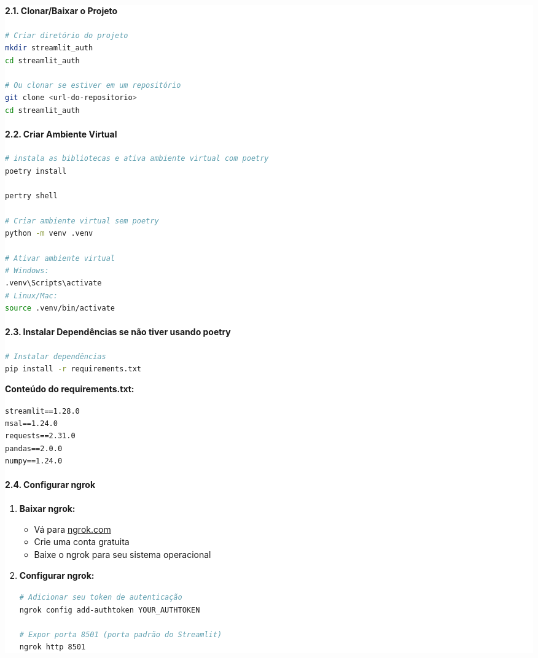 #### 2.1. Clonar/Baixar o Projeto

```bash
# Criar diretório do projeto
mkdir streamlit_auth
cd streamlit_auth

# Ou clonar se estiver em um repositório
git clone <url-do-repositorio>
cd streamlit_auth
```

#### 2.2. Criar Ambiente Virtual

```bash
# instala as bibliotecas e ativa ambiente virtual com poetry
poetry install

pertry shell

# Criar ambiente virtual sem poetry
python -m venv .venv

# Ativar ambiente virtual
# Windows:
.venv\Scripts\activate
# Linux/Mac:
source .venv/bin/activate
```

#### 2.3. Instalar Dependências se não tiver usando poetry

```bash
# Instalar dependências
pip install -r requirements.txt
```

**Conteúdo do requirements.txt:**
```
streamlit==1.28.0
msal==1.24.0
requests==2.31.0
pandas==2.0.0
numpy==1.24.0
```

#### 2.4. Configurar ngrok

1. **Baixar ngrok:**
   - Vá para [ngrok.com](https://ngrok.com)
   - Crie uma conta gratuita
   - Baixe o ngrok para seu sistema operacional

2. **Configurar ngrok:**
   ```bash
   # Adicionar seu token de autenticação
   ngrok config add-authtoken YOUR_AUTHTOKEN
   
   # Expor porta 8501 (porta padrão do Streamlit)
   ngrok http 8501
   ```
